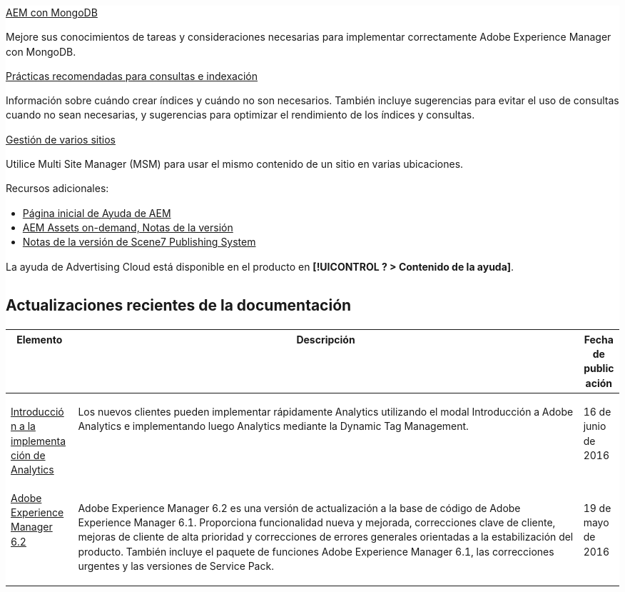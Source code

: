    <td colname="col1"> <p> <a href="https://docs.adobe.com/docs/en/aem/6-2/deploy/platform/aem-with-mongodb.html" format="https" scope="external"> AEM con MongoDB </a> </p> </td> 
   <td colname="col2"> <p> Mejore sus conocimientos de tareas y consideraciones necesarias para implementar correctamente Adobe Experience Manager con MongoDB. </p> </td> 
  </tr> 
  <tr> 
   <td colname="col1"> <p> <a href="https://docs.adobe.com/content/docs/en/aem/6-2/deploy/best-practices/best-practices-for-queries-and-indexing.html" format="https" scope="external"> Prácticas recomendadas para consultas e indexación </a> </p> </td> 
   <td colname="col2"> <p> Información sobre cuándo crear índices y cuándo no son necesarios. También incluye sugerencias para evitar el uso de consultas cuando no sean necesarias, y sugerencias para optimizar el rendimiento de los índices y consultas. </p> </td> 
  </tr> 
  <tr> 
   <td colname="col1"> <p> <a href="https://docs.adobe.com/docs/en/aem/6-2/administer/sites/msm.html" format="https" scope="external"> Gestión de varios sitios </a> </p> </td> 
   <td colname="col2"> <p> Utilice Multi Site Manager (MSM) para usar el mismo contenido de un sitio en varias ubicaciones. </p> </td> 
  </tr> 
 </tbody> 
</table>

Recursos adicionales:

* [Página inicial de Ayuda de AEM](https://docs.adobe.com)
* [AEM Assets on-demand, Notas de la versión](https://docs.adobe.com/docs/en/aod/overview/release-notes.html)
* [Notas de la versión de Scene7 Publishing System](https://docs.adobe.com/content/help/es-ES/dynamic-media-developer-resources/release-notes/s7rn2017.html)

La ayuda de Advertising Cloud está disponible en el producto en **[!UICONTROL ? > Contenido de la ayuda]**.

## Actualizaciones recientes de la documentación

<table id="table_D245BAB62A304D5B9018375ABFEFFC09"> 
 <thead> 
  <tr> 
   <th colname="col1" class="entry"> Elemento </th> 
   <th colname="col2" class="entry"> Descripción </th> 
   <th colname="col3" class="entry"> Fecha de publicación </th> 
  </tr> 
 </thead>
 <tbody> 
  <tr> 
   <td colname="col1"> <p> <a href="https://marketing.adobe.com/resources/help/en_US/analytics/getting-started/t_analytics_implementation_get_started.html" format="html" scope="external"> Introducción a la implementación de Analytics </a> </p> </td> 
   <td colname="col2"> <p>Los nuevos clientes pueden implementar rápidamente <span class="keyword">Analytics</span> utilizando el modal <span class="term">Introducción a Adobe Analytics</span> e implementando luego Analytics mediante la Dynamic Tag Management. </p> </td> 
   <td colname="col3"> <p>16 de junio de 2016 </p> </td> 
  </tr> 
  <tr> 
   <td colname="col1"> <a href="https://docs.adobe.com/content/docs/en/aem/6-2.html" format="https" scope="external"> Adobe Experience Manager 6.2 </a> </td> 
   <td colname="col2"> <p>Adobe Experience Manager 6.2 es una versión de actualización a la base de código de Adobe Experience Manager 6.1. Proporciona funcionalidad nueva y mejorada, correcciones clave de cliente, mejoras de cliente de alta prioridad y correcciones de errores generales orientadas a la estabilización del producto. También incluye el paquete de funciones Adobe Experience Manager 6.1, las correcciones urgentes y las versiones de Service Pack. </p> </td> 
   <td colname="col3"> <p>19 de mayo de 2016 </p> </td> 
  </tr> 
  <tr> 
